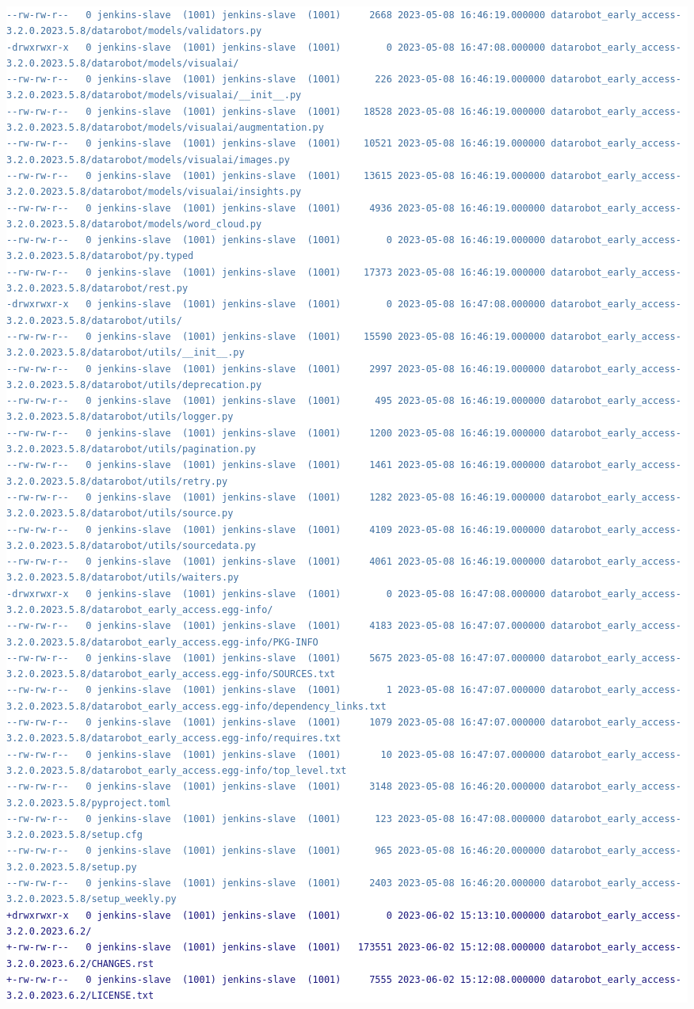 ```diff
--rw-rw-r--   0 jenkins-slave  (1001) jenkins-slave  (1001)     2668 2023-05-08 16:46:19.000000 datarobot_early_access-3.2.0.2023.5.8/datarobot/models/validators.py
-drwxrwxr-x   0 jenkins-slave  (1001) jenkins-slave  (1001)        0 2023-05-08 16:47:08.000000 datarobot_early_access-3.2.0.2023.5.8/datarobot/models/visualai/
--rw-rw-r--   0 jenkins-slave  (1001) jenkins-slave  (1001)      226 2023-05-08 16:46:19.000000 datarobot_early_access-3.2.0.2023.5.8/datarobot/models/visualai/__init__.py
--rw-rw-r--   0 jenkins-slave  (1001) jenkins-slave  (1001)    18528 2023-05-08 16:46:19.000000 datarobot_early_access-3.2.0.2023.5.8/datarobot/models/visualai/augmentation.py
--rw-rw-r--   0 jenkins-slave  (1001) jenkins-slave  (1001)    10521 2023-05-08 16:46:19.000000 datarobot_early_access-3.2.0.2023.5.8/datarobot/models/visualai/images.py
--rw-rw-r--   0 jenkins-slave  (1001) jenkins-slave  (1001)    13615 2023-05-08 16:46:19.000000 datarobot_early_access-3.2.0.2023.5.8/datarobot/models/visualai/insights.py
--rw-rw-r--   0 jenkins-slave  (1001) jenkins-slave  (1001)     4936 2023-05-08 16:46:19.000000 datarobot_early_access-3.2.0.2023.5.8/datarobot/models/word_cloud.py
--rw-rw-r--   0 jenkins-slave  (1001) jenkins-slave  (1001)        0 2023-05-08 16:46:19.000000 datarobot_early_access-3.2.0.2023.5.8/datarobot/py.typed
--rw-rw-r--   0 jenkins-slave  (1001) jenkins-slave  (1001)    17373 2023-05-08 16:46:19.000000 datarobot_early_access-3.2.0.2023.5.8/datarobot/rest.py
-drwxrwxr-x   0 jenkins-slave  (1001) jenkins-slave  (1001)        0 2023-05-08 16:47:08.000000 datarobot_early_access-3.2.0.2023.5.8/datarobot/utils/
--rw-rw-r--   0 jenkins-slave  (1001) jenkins-slave  (1001)    15590 2023-05-08 16:46:19.000000 datarobot_early_access-3.2.0.2023.5.8/datarobot/utils/__init__.py
--rw-rw-r--   0 jenkins-slave  (1001) jenkins-slave  (1001)     2997 2023-05-08 16:46:19.000000 datarobot_early_access-3.2.0.2023.5.8/datarobot/utils/deprecation.py
--rw-rw-r--   0 jenkins-slave  (1001) jenkins-slave  (1001)      495 2023-05-08 16:46:19.000000 datarobot_early_access-3.2.0.2023.5.8/datarobot/utils/logger.py
--rw-rw-r--   0 jenkins-slave  (1001) jenkins-slave  (1001)     1200 2023-05-08 16:46:19.000000 datarobot_early_access-3.2.0.2023.5.8/datarobot/utils/pagination.py
--rw-rw-r--   0 jenkins-slave  (1001) jenkins-slave  (1001)     1461 2023-05-08 16:46:19.000000 datarobot_early_access-3.2.0.2023.5.8/datarobot/utils/retry.py
--rw-rw-r--   0 jenkins-slave  (1001) jenkins-slave  (1001)     1282 2023-05-08 16:46:19.000000 datarobot_early_access-3.2.0.2023.5.8/datarobot/utils/source.py
--rw-rw-r--   0 jenkins-slave  (1001) jenkins-slave  (1001)     4109 2023-05-08 16:46:19.000000 datarobot_early_access-3.2.0.2023.5.8/datarobot/utils/sourcedata.py
--rw-rw-r--   0 jenkins-slave  (1001) jenkins-slave  (1001)     4061 2023-05-08 16:46:19.000000 datarobot_early_access-3.2.0.2023.5.8/datarobot/utils/waiters.py
-drwxrwxr-x   0 jenkins-slave  (1001) jenkins-slave  (1001)        0 2023-05-08 16:47:08.000000 datarobot_early_access-3.2.0.2023.5.8/datarobot_early_access.egg-info/
--rw-rw-r--   0 jenkins-slave  (1001) jenkins-slave  (1001)     4183 2023-05-08 16:47:07.000000 datarobot_early_access-3.2.0.2023.5.8/datarobot_early_access.egg-info/PKG-INFO
--rw-rw-r--   0 jenkins-slave  (1001) jenkins-slave  (1001)     5675 2023-05-08 16:47:07.000000 datarobot_early_access-3.2.0.2023.5.8/datarobot_early_access.egg-info/SOURCES.txt
--rw-rw-r--   0 jenkins-slave  (1001) jenkins-slave  (1001)        1 2023-05-08 16:47:07.000000 datarobot_early_access-3.2.0.2023.5.8/datarobot_early_access.egg-info/dependency_links.txt
--rw-rw-r--   0 jenkins-slave  (1001) jenkins-slave  (1001)     1079 2023-05-08 16:47:07.000000 datarobot_early_access-3.2.0.2023.5.8/datarobot_early_access.egg-info/requires.txt
--rw-rw-r--   0 jenkins-slave  (1001) jenkins-slave  (1001)       10 2023-05-08 16:47:07.000000 datarobot_early_access-3.2.0.2023.5.8/datarobot_early_access.egg-info/top_level.txt
--rw-rw-r--   0 jenkins-slave  (1001) jenkins-slave  (1001)     3148 2023-05-08 16:46:20.000000 datarobot_early_access-3.2.0.2023.5.8/pyproject.toml
--rw-rw-r--   0 jenkins-slave  (1001) jenkins-slave  (1001)      123 2023-05-08 16:47:08.000000 datarobot_early_access-3.2.0.2023.5.8/setup.cfg
--rw-rw-r--   0 jenkins-slave  (1001) jenkins-slave  (1001)      965 2023-05-08 16:46:20.000000 datarobot_early_access-3.2.0.2023.5.8/setup.py
--rw-rw-r--   0 jenkins-slave  (1001) jenkins-slave  (1001)     2403 2023-05-08 16:46:20.000000 datarobot_early_access-3.2.0.2023.5.8/setup_weekly.py
+drwxrwxr-x   0 jenkins-slave  (1001) jenkins-slave  (1001)        0 2023-06-02 15:13:10.000000 datarobot_early_access-3.2.0.2023.6.2/
+-rw-rw-r--   0 jenkins-slave  (1001) jenkins-slave  (1001)   173551 2023-06-02 15:12:08.000000 datarobot_early_access-3.2.0.2023.6.2/CHANGES.rst
+-rw-rw-r--   0 jenkins-slave  (1001) jenkins-slave  (1001)     7555 2023-06-02 15:12:08.000000 datarobot_early_access-3.2.0.2023.6.2/LICENSE.txt
```